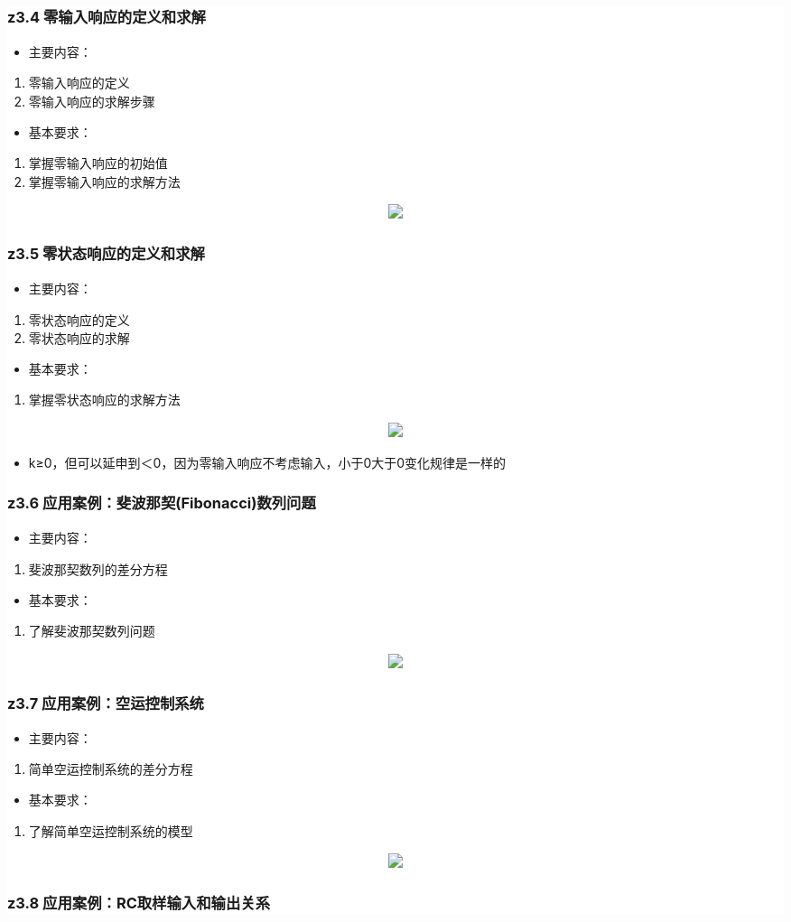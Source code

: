 ### z3.4 零输入响应的定义和求解 

* 主要内容： 
1. 零输入响应的定义 
2. 零输入响应的求解步骤 
* 基本要求： 
1. 掌握零输入响应的初始值 
2. 掌握零输入响应的求解方法 

<div align=center>
<img src="https://cdn.jsdelivr.net/gh/aaronmack/image-hosting@master/mathematics/信号与线性系统分析-零输入响应的定义和求解.qoxcj4imuz4.png" width="790">
</div>

### z3.5 零状态响应的定义和求解 

* 主要内容： 
1. 零状态响应的定义 
2. 零状态响应的求解 
* 基本要求： 
1. 掌握零状态响应的求解方法

<div align=center>
<img src="https://cdn.jsdelivr.net/gh/aaronmack/image-hosting@master/mathematics/信号与线性系统分析-零状态响应的定义和求解.1z1iq4rxyvds.png" width="790">
</div>

* k≥0，但可以延申到＜0，因为零输入响应不考虑输入，小于0大于0变化规律是一样的

### z3.6 应用案例：斐波那契(Fibonacci)数列问题 

* 主要内容： 
1. 斐波那契数列的差分方程 
* 基本要求： 
1. 了解斐波那契数列问题

<div align=center>
<img src="https://cdn.jsdelivr.net/gh/aaronmack/image-hosting@master/mathematics/信号与线性系统分析-斐波那契(Fibonacci)数列问题.6nds6dej27eo.png" width="790">
</div>

### z3.7 应用案例：空运控制系统 

* 主要内容： 
1. 简单空运控制系统的差分方程 
* 基本要求： 
1. 了解简单空运控制系统的模型

<div align=center>
<img src="https://cdn.jsdelivr.net/gh/aaronmack/image-hosting@master/mathematics/信号与线性系统分析-空运控制系统.2i9mg8zzuzgg.png" width="790">
</div>

### z3.8 应用案例：RC取样输入和输出关系 
